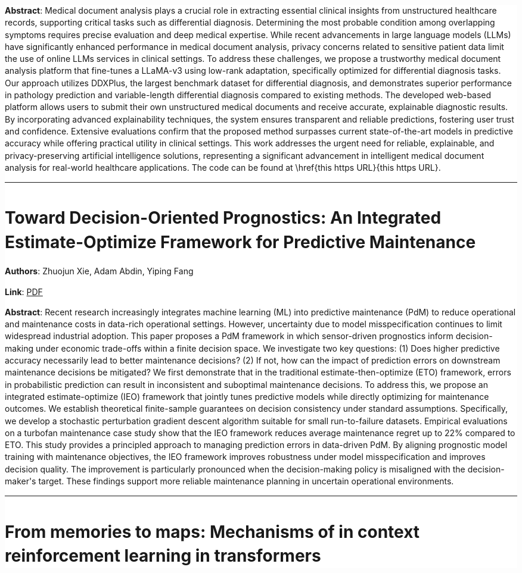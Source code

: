 **Abstract**: Medical document analysis plays a crucial role in extracting essential clinical insights from unstructured healthcare records, supporting critical tasks such as differential diagnosis. Determining the most probable condition among overlapping symptoms requires precise evaluation and deep medical expertise. While recent advancements in large language models (LLMs) have significantly enhanced performance in medical document analysis, privacy concerns related to sensitive patient data limit the use of online LLMs services in clinical settings. To address these challenges, we propose a trustworthy medical document analysis platform that fine-tunes a LLaMA-v3 using low-rank adaptation, specifically optimized for differential diagnosis tasks. Our approach utilizes DDXPlus, the largest benchmark dataset for differential diagnosis, and demonstrates superior performance in pathology prediction and variable-length differential diagnosis compared to existing methods. The developed web-based platform allows users to submit their own unstructured medical documents and receive accurate, explainable diagnostic results. By incorporating advanced explainability techniques, the system ensures transparent and reliable predictions, fostering user trust and confidence. Extensive evaluations confirm that the proposed method surpasses current state-of-the-art models in predictive accuracy while offering practical utility in clinical settings. This work addresses the urgent need for reliable, explainable, and privacy-preserving artificial intelligence solutions, representing a significant advancement in intelligent medical document analysis for real-world healthcare applications. The code can be found at \href{this https URL}{this https URL}. 

---
# Toward Decision-Oriented Prognostics: An Integrated Estimate-Optimize Framework for Predictive Maintenance 

**Authors**: Zhuojun Xie, Adam Abdin, Yiping Fang  

**Link**: [PDF](https://arxiv.org/pdf/2506.19698)  

**Abstract**: Recent research increasingly integrates machine learning (ML) into predictive maintenance (PdM) to reduce operational and maintenance costs in data-rich operational settings. However, uncertainty due to model misspecification continues to limit widespread industrial adoption. This paper proposes a PdM framework in which sensor-driven prognostics inform decision-making under economic trade-offs within a finite decision space. We investigate two key questions: (1) Does higher predictive accuracy necessarily lead to better maintenance decisions? (2) If not, how can the impact of prediction errors on downstream maintenance decisions be mitigated? We first demonstrate that in the traditional estimate-then-optimize (ETO) framework, errors in probabilistic prediction can result in inconsistent and suboptimal maintenance decisions. To address this, we propose an integrated estimate-optimize (IEO) framework that jointly tunes predictive models while directly optimizing for maintenance outcomes. We establish theoretical finite-sample guarantees on decision consistency under standard assumptions. Specifically, we develop a stochastic perturbation gradient descent algorithm suitable for small run-to-failure datasets. Empirical evaluations on a turbofan maintenance case study show that the IEO framework reduces average maintenance regret up to 22% compared to ETO. This study provides a principled approach to managing prediction errors in data-driven PdM. By aligning prognostic model training with maintenance objectives, the IEO framework improves robustness under model misspecification and improves decision quality. The improvement is particularly pronounced when the decision-making policy is misaligned with the decision-maker's target. These findings support more reliable maintenance planning in uncertain operational environments. 

---
# From memories to maps: Mechanisms of in context reinforcement learning in transformers 
